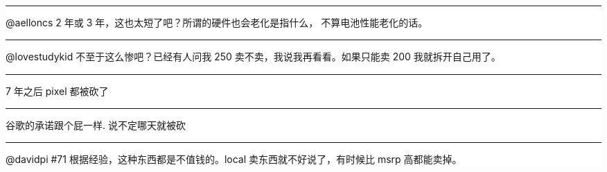 ---------------------------------------------------

@aelloncs 2 年或 3 年，这也太短了吧？所谓的硬件也会老化是指什么， 不算电池性能老化的话。

---------------------------------------------------

@lovestudykid 不至于这么惨吧？已经有人问我 250 卖不卖，我说我再看看。如果只能卖 200 我就拆开自己用了。

---------------------------------------------------

7 年之后 pixel 都被砍了

---------------------------------------------------

谷歌的承诺跟个屁一样. 说不定哪天就被砍

---------------------------------------------------

@davidpi #71 根据经验，这种东西都是不值钱的。local 卖东西就不好说了，有时候比 msrp 高都能卖掉。

